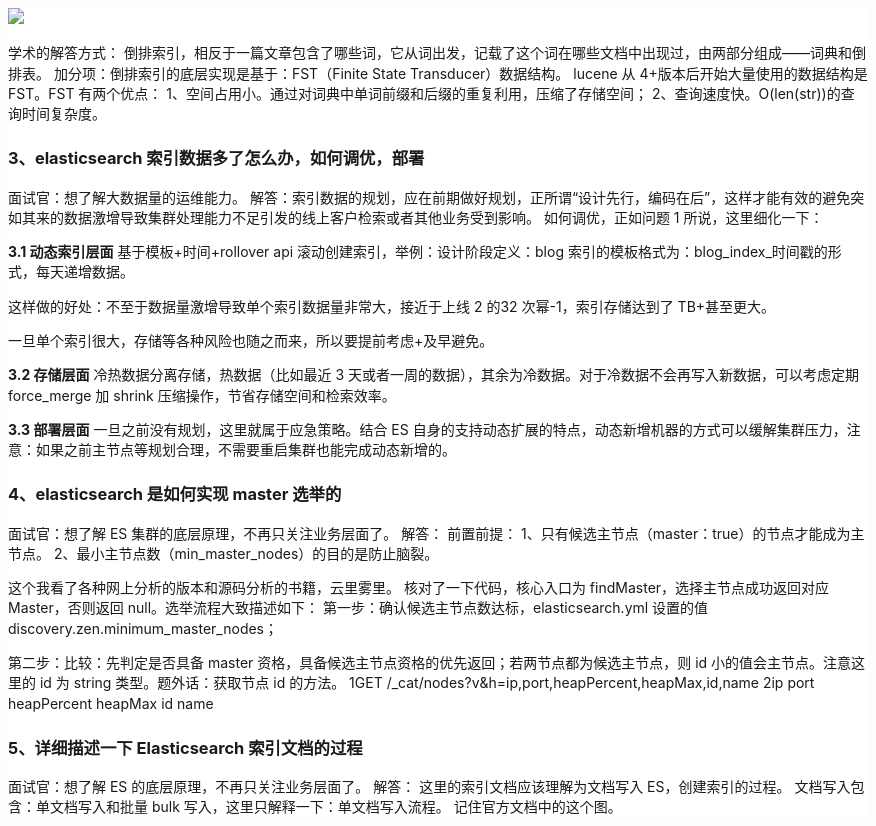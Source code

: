 ![](https://gitee.com/duchaochen/pythonnote/raw/master/img/20200411/2-22.png)

学术的解答方式：
倒排索引，相反于一篇文章包含了哪些词，它从词出发，记载了这个词在哪些文档中出现过，由两部分组成——词典和倒排表。
加分项：倒排索引的底层实现是基于：FST（Finite State Transducer）数据结构。
lucene 从 4+版本后开始大量使用的数据结构是 FST。FST 有两个优点：
1、空间占用小。通过对词典中单词前缀和后缀的重复利用，压缩了存储空间；
2、查询速度快。O(len(str))的查询时间复杂度。  



### 3、elasticsearch 索引数据多了怎么办，如何调优，部署  

面试官：想了解大数据量的运维能力。
解答：索引数据的规划，应在前期做好规划，正所谓“设计先行，编码在后”，这样才能有效的避免突如其来的数据激增导致集群处理能力不足引发的线上客户检索或者其他业务受到影响。
如何调优，正如问题 1 所说，这里细化一下：  

**3.1 动态索引层面**
基于模板+时间+rollover api 滚动创建索引，举例：设计阶段定义：blog 索引的模板格式为：blog_index_时间戳的形式，每天递增数据。

这样做的好处：不至于数据量激增导致单个索引数据量非常大，接近于上线 2 的32 次幂-1，索引存储达到了 TB+甚至更大。

一旦单个索引很大，存储等各种风险也随之而来，所以要提前考虑+及早避免。  

**3.2 存储层面**
冷热数据分离存储，热数据（比如最近 3 天或者一周的数据），其余为冷数据。对于冷数据不会再写入新数据，可以考虑定期 force_merge 加 shrink 压缩操作，节省存储空间和检索效率。

**3.3 部署层面**
一旦之前没有规划，这里就属于应急策略。结合 ES 自身的支持动态扩展的特点，动态新增机器的方式可以缓解集群压力，注意：如果之前主节点等规划合理，不需要重启集群也能完成动态新增的。  



### 4、elasticsearch 是如何实现 master 选举的  

面试官：想了解 ES 集群的底层原理，不再只关注业务层面了。
解答：
前置前提：
1、只有候选主节点（master：true）的节点才能成为主节点。
2、最小主节点数（min_master_nodes）的目的是防止脑裂。

这个我看了各种网上分析的版本和源码分析的书籍，云里雾里。
核对了一下代码，核心入口为 findMaster，选择主节点成功返回对应 Master，否则返回 null。选举流程大致描述如下：
第一步：确认候选主节点数达标，elasticsearch.yml 设置的值
discovery.zen.minimum_master_nodes；  

第二步：比较：先判定是否具备 master 资格，具备候选主节点资格的优先返回；若两节点都为候选主节点，则 id 小的值会主节点。注意这里的 id 为 string 类型。题外话：获取节点 id 的方法。
1GET /_cat/nodes?v&h=ip,port,heapPercent,heapMax,id,name
2ip port heapPercent heapMax id name  



### 5、详细描述一下 Elasticsearch 索引文档的过程 

面试官：想了解 ES 的底层原理，不再只关注业务层面了。
解答：
这里的索引文档应该理解为文档写入 ES，创建索引的过程。
文档写入包含：单文档写入和批量 bulk 写入，这里只解释一下：单文档写入流程。
记住官方文档中的这个图。  
